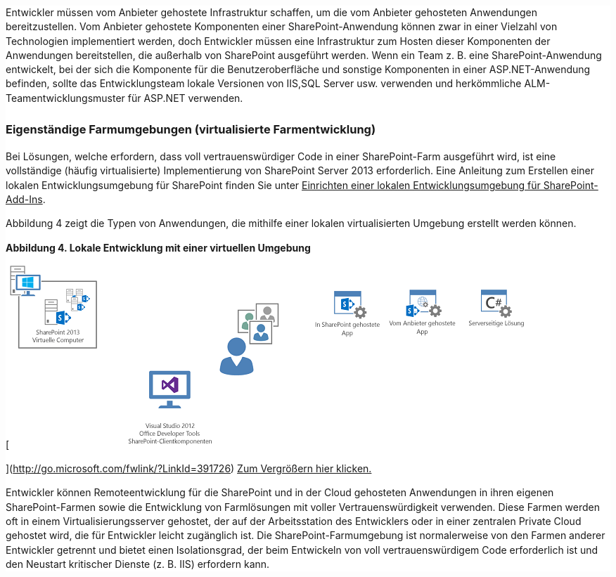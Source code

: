     
    
Entwickler müssen vom Anbieter gehostete Infrastruktur schaffen, um die vom Anbieter gehosteten Anwendungen bereitzustellen. Vom Anbieter gehostete Komponenten einer SharePoint-Anwendung können zwar in einer Vielzahl von Technologien implementiert werden, doch Entwickler müssen eine Infrastruktur zum Hosten dieser Komponenten der Anwendungen bereitstellen, die außerhalb von SharePoint ausgeführt werden. Wenn ein Team z. B. eine SharePoint-Anwendung entwickelt, bei der sich die Komponente für die Benutzeroberfläche und sonstige Komponenten in einer ASP.NET-Anwendung befinden, sollte das Entwicklungsteam lokale Versionen von IIS,SQL Server usw. verwenden und herkömmliche ALM-Teamentwicklungsmuster für ASP.NET verwenden.
  
    
    

### Eigenständige Farmumgebungen (virtualisierte Farmentwicklung)
<a name="SelfContained"> </a>

Bei Lösungen, welche erfordern, dass voll vertrauenswürdiger Code in einer SharePoint-Farm ausgeführt wird, ist eine vollständige (häufig virtualisierte) Implementierung von SharePoint Server 2013 erforderlich. Eine Anleitung zum Erstellen einer lokalen Entwicklungsumgebung für SharePoint finden Sie unter  [Einrichten einer lokalen Entwicklungsumgebung für SharePoint-Add-Ins](http://msdn.microsoft.com/library/b0878c12-27c9-4eea-ae3b-7e79e5a8838d%28Office.15%29.aspx).
  
    
    
Abbildung 4 zeigt die Typen von Anwendungen, die mithilfe einer lokalen virtualisierten Umgebung erstellt werden können.
  
    
    

**Abbildung 4. Lokale Entwicklung mit einer virtuellen Umgebung**

  
    
    
 [![Erstellen von Apps für SharePoint in einer virtuellen lokalen Umgebung](images/AppDevelopmentVirtualEnvironment.png)
  
    
    
](http://go.microsoft.com/fwlink/?LinkId=391726) [Zum Vergrößern hier klicken.](http://go.microsoft.com/fwlink/?LinkId=391726)
  
    
    
Entwickler können Remoteentwicklung für die SharePoint und in der Cloud gehosteten Anwendungen in ihren eigenen SharePoint-Farmen sowie die Entwicklung von Farmlösungen mit voller Vertrauenswürdigkeit verwenden. Diese Farmen werden oft in einem Virtualisierungsserver gehostet, der auf der Arbeitsstation des Entwicklers oder in einer zentralen Private Cloud gehostet wird, die für Entwickler leicht zugänglich ist. Die SharePoint-Farmumgebung ist normalerweise von den Farmen anderer Entwickler getrennt und bietet einen Isolationsgrad, der beim Entwickeln von voll vertrauenswürdigem Code erforderlich ist und den Neustart kritischer Dienste (z. B. IIS) erfordern kann.
  